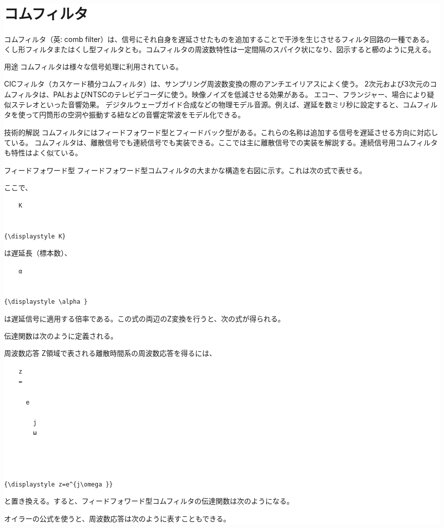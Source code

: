 # コムフィルタ

コムフィルタ（英: comb filter）は、信号にそれ自身を遅延させたものを追加することで干渉を生じさせるフィルタ回路の一種である。くし形フィルタまたはくし型フィルタとも。コムフィルタの周波数特性は一定間隔のスパイク状になり、図示すると櫛のように見える。

用途
コムフィルタは様々な信号処理に利用されている。

CICフィルタ（カスケード積分コムフィルタ）は、サンプリング周波数変換の際のアンチエイリアスによく使う。
2次元および3次元のコムフィルタは、PALおよびNTSCのテレビデコーダに使う。映像ノイズを低減させる効果がある。
エコー、フランジャー、場合により疑似ステレオといった音響効果。
デジタルウェーブガイド合成などの物理モデル音源。例えば、遅延を数ミリ秒に設定すると、コムフィルタを使って円筒形の空洞や振動する紐などの音響定常波をモデル化できる。

技術的解説
コムフィルタにはフィードフォワード型とフィードバック型がある。これらの名称は追加する信号を遅延させる方向に対応している。
コムフィルタは、離散信号でも連続信号でも実装できる。ここでは主に離散信号での実装を解説する。連続信号用コムフィルタも特性はよく似ている。

フィードフォワード型
フィードフォワード型コムフィルタの大まかな構造を右図に示す。これは次の式で表せる。

ここで、
  
    
      
        K
      
    
    {\displaystyle K}
  
 は遅延長（標本数）、
  
    
      
        α
      
    
    {\displaystyle \alpha }
  
 は遅延信号に適用する倍率である。この式の両辺のZ変換を行うと、次の式が得られる。

伝達関数は次のように定義される。

周波数応答
Z領域で表される離散時間系の周波数応答を得るには、
  
    
      
        z
        =
        
          e
          
            j
            ω
          
        
      
    
    {\displaystyle z=e^{j\omega }}
  
 と置き換える。すると、フィードフォワード型コムフィルタの伝達関数は次のようになる。

オイラーの公式を使うと、周波数応答は次のように表すこともできる。
